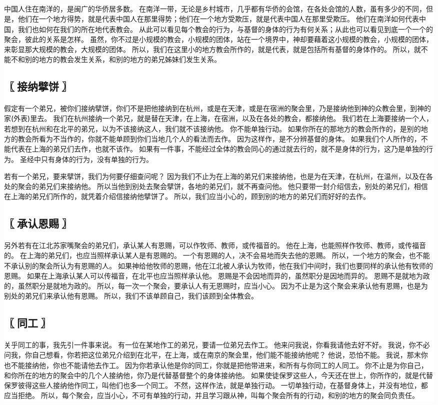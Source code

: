 中国人住在南洋的，是闽广的华侨居多数。
在南洋一带，无论是乡村城市，几乎都有华侨的会馆，在各处会馆的人数，虽有多少的不同，但是，他们在一个地方得势，就是代表中国人在那里得势；他们在一个地方受欺压，就是代表中国人在那里受欺压。
他们在南洋如何代表中国，我们也如何在我们的所在地代表教会。
从此可以看见每个教会的行为，与基督的身体的行为有何关系；从此也可以看见到底一个一个的聚会，彼此的关系是怎样。
虽然，你不过是小规模的教会，小规模的团体，站在一个境界中，神却要藉着这小规模的教会，小规模的团体，来彰显那大规模的教会，大规模的团体。
所以，我们在这里小的地方教会所作的，就是代表，就是包括所有基督的身体作的。
所以，就不能不和别的地方的教会发生关系，和别的地方的弟兄姊妹们发生关系。

## 〖 接纳擘饼 〗

假定有一个弟兄，被你们接纳擘饼，你们不是把他接纳到在杭州，或是在天津，或是在宿洲的聚会里，乃是接纳他到神的众教会里，到神的家(外表)里去。
我们在杭州接纳一个弟兄，就是替在天津，在上海，在宿洲，以及在各处的教会，都接纳他。
我们若在上海要接纳一个人，若想到在杭州和在北平的弟兄，以为不该接纳这人，我们就不该接纳他。
你不能单独行动。
如果你所在的那地方的教会所作的，是别的地方的教会所看为不当作的，你就不能单顾到你们当地几个人的看法而去作。
因为这样作，是不分辨基督的身体。
如果我们个人所作的，不能代表在上海的弟兄们去作，也就不该作。
如果有一件事，不能经过全体的教会同心的通过就去行的，就不是身体的行为，这乃是单独的行为。
圣经中只有身体的行为，没有单独的行为。

若有一个弟兄，要来擘饼，我们为何要仔细查问呢？
因为我们不止为在上海的弟兄们来接纳他，也是为在天津，在杭州，在温州，以及在各处的聚会的弟兄们来接纳他。
所以当他到别处去聚会擘饼，各地的弟兄们，就不再查问他。
他只要带一封介绍信去，别处的弟兄们，相信在上海的弟兄们所作的，就凭着介绍信接纳他擘饼了。
所以，我们应当小心的，顾到别的地方的弟兄们而好好的去作。

## 〖 承认恩赐 〗

另外若有在江北苏家嘴聚会的弟兄们，承认某人有恩赐，可以作牧师、教师，或传福音的。
他在上海，也能照样作牧师、教师，或传福音的。
在上海的弟兄们，也应当照样承认某人是有恩赐的。
一个有恩赐的人，决不会易地而失去他的恩赐。
所以，一个地方的聚会，也不能不承认别的聚会所认为有恩赐的人。
如果神给他牧师的恩赐，他在江北被人承认为牧师，他在我们中间时，我们也要同样的承认他有牧师的恩赐。
如果在上海承认某人可以传福音，在北平也应当照样承认他。
恩赐是不会因地而异的，虽然职分是因地而异的。
恩赐不是就地为政的，虽然职分是就地为政的。
所以，每一次一个聚会，要承认人有无恩赐时，应当小心。
因为不止是为这个聚会来承认他有恩赐，也是为别处的弟兄们来承认他有恩赐。
所以，我们不该单顾自己，我们该顾到全体教会。

## 〖 同工 〗

关乎同工的事，我先引一件事来说。
有一位在某地作工的弟兄，要请一位弟兄去作工。
他来问我说，你看我请他去好不好。
我说，你不必问我，你自己想看，你若把这位弟兄介绍到在北平，在上海，或在南京的聚会里，他们能不能接纳他呢？
他说，恐怕不能。
我说，那末你也不能接纳他，你也不能请他去作工。
因为你若承认他是你的同工，你就是把他带进来，和所有与你同工的人同工。
你不止是为你自己，和你所在的地方的聚会中的几个人接纳他，你乃是代替基督整个的身体接纳他。
如果使徒保罗这些人，今天还在世上，你所作的，就是代替保罗彼得这些人接纳他作同工，叫他们也多一个同工。
不然，这样作法，就是单独行动。
一切单独行动，在基督身体上，并没有地位，都应当拒绝。
所以，每个聚会，应当小心，不可有单独的行动，并且学习跟从神，叫每个聚会所有的行动，和别的地方的聚会同负责任。
